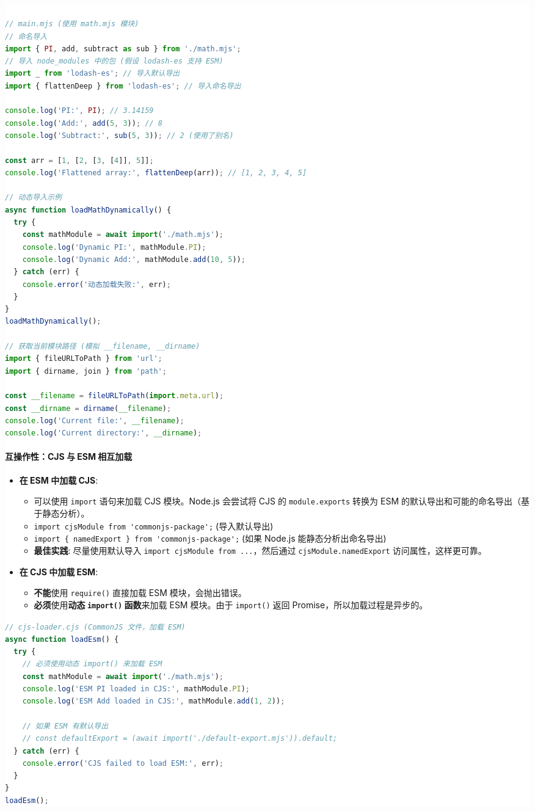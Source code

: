 ```javascript

// main.mjs (使用 math.mjs 模块)
// 命名导入
import { PI, add, subtract as sub } from './math.mjs';
// 导入 node_modules 中的包 (假设 lodash-es 支持 ESM)
import _ from 'lodash-es'; // 导入默认导出
import { flattenDeep } from 'lodash-es'; // 导入命名导出

console.log('PI:', PI); // 3.14159
console.log('Add:', add(5, 3)); // 8
console.log('Subtract:', sub(5, 3)); // 2 (使用了别名)

const arr = [1, [2, [3, [4]], 5]];
console.log('Flattened array:', flattenDeep(arr)); // [1, 2, 3, 4, 5]

// 动态导入示例
async function loadMathDynamically() {
  try {
    const mathModule = await import('./math.mjs');
    console.log('Dynamic PI:', mathModule.PI);
    console.log('Dynamic Add:', mathModule.add(10, 5));
  } catch (err) {
    console.error('动态加载失败:', err);
  }
}
loadMathDynamically();

// 获取当前模块路径 (模拟 __filename, __dirname)
import { fileURLToPath } from 'url';
import { dirname, join } from 'path';

const __filename = fileURLToPath(import.meta.url);
const __dirname = dirname(__filename);
console.log('Current file:', __filename);
console.log('Current directory:', __dirname);
```

#### 互操作性：CJS 与 ESM 相互加载

-   **在 ESM 中加载 CJS**:
    -   可以使用 `import` 语句来加载 CJS 模块。Node.js 会尝试将 CJS 的 `module.exports` 转换为 ESM 的默认导出和可能的命名导出（基于静态分析）。
    -   `import cjsModule from 'commonjs-package';` (导入默认导出)
    -   `import { namedExport } from 'commonjs-package';` (如果 Node.js 能静态分析出命名导出)
    -   **最佳实践**: 尽量使用默认导入 `import cjsModule from ...`，然后通过 `cjsModule.namedExport` 访问属性，这样更可靠。

-   **在 CJS 中加载 ESM**:
    -   **不能**使用 `require()` 直接加载 ESM 模块，会抛出错误。
    -   **必须**使用**动态 `import()` 函数**来加载 ESM 模块。由于 `import()` 返回 Promise，所以加载过程是异步的。

```javascript
// cjs-loader.cjs (CommonJS 文件，加载 ESM)
async function loadEsm() {
  try {
    // 必须使用动态 import() 来加载 ESM
    const mathModule = await import('./math.mjs');
    console.log('ESM PI loaded in CJS:', mathModule.PI);
    console.log('ESM Add loaded in CJS:', mathModule.add(1, 2));

    // 如果 ESM 有默认导出
    // const defaultExport = (await import('./default-export.mjs')).default;
  } catch (err) {
    console.error('CJS failed to load ESM:', err);
  }
}
loadEsm();
```